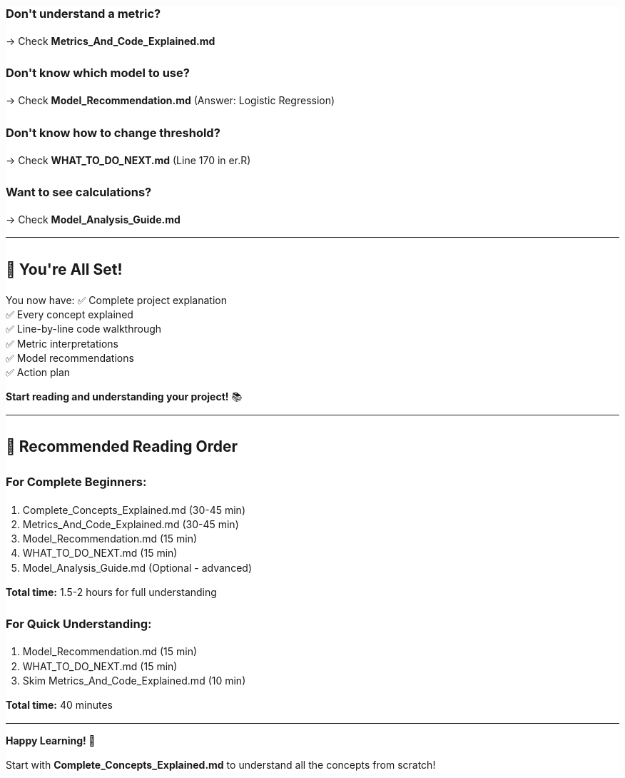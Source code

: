 ### **Don't understand a metric?**
→ Check **Metrics_And_Code_Explained.md**

### **Don't know which model to use?**
→ Check **Model_Recommendation.md** (Answer: Logistic Regression)

### **Don't know how to change threshold?**
→ Check **WHAT_TO_DO_NEXT.md** (Line 170 in er.R)

### **Want to see calculations?**
→ Check **Model_Analysis_Guide.md**

---

## 🎉 You're All Set!

You now have:
✅ Complete project explanation  
✅ Every concept explained  
✅ Line-by-line code walkthrough  
✅ Metric interpretations  
✅ Model recommendations  
✅ Action plan  

**Start reading and understanding your project!** 📚

---

## 📖 Recommended Reading Order

### **For Complete Beginners:**
1. Complete_Concepts_Explained.md (30-45 min)
2. Metrics_And_Code_Explained.md (30-45 min)
3. Model_Recommendation.md (15 min)
4. WHAT_TO_DO_NEXT.md (15 min)
5. Model_Analysis_Guide.md (Optional - advanced)

**Total time:** 1.5-2 hours for full understanding

### **For Quick Understanding:**
1. Model_Recommendation.md (15 min)
2. WHAT_TO_DO_NEXT.md (15 min)
3. Skim Metrics_And_Code_Explained.md (10 min)

**Total time:** 40 minutes

---

**Happy Learning! 🚀**

Start with **Complete_Concepts_Explained.md** to understand all the concepts from scratch!
